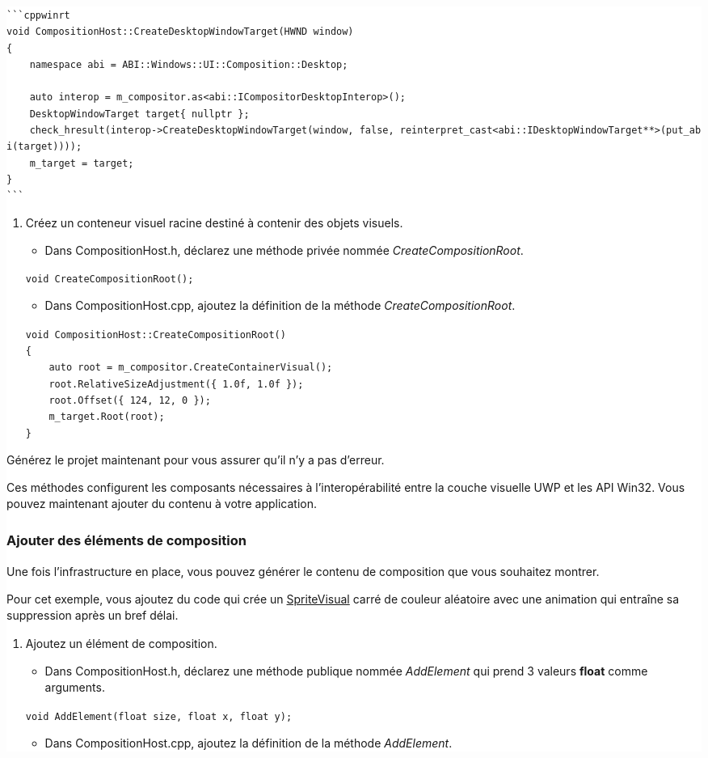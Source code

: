     ```cppwinrt
    void CompositionHost::CreateDesktopWindowTarget(HWND window)
    {
        namespace abi = ABI::Windows::UI::Composition::Desktop;

        auto interop = m_compositor.as<abi::ICompositorDesktopInterop>();
        DesktopWindowTarget target{ nullptr };
        check_hresult(interop->CreateDesktopWindowTarget(window, false, reinterpret_cast<abi::IDesktopWindowTarget**>(put_abi(target))));
        m_target = target;
    }
    ```

1. Créez un conteneur visuel racine destiné à contenir des objets visuels.
    - Dans CompositionHost.h, déclarez une méthode privée nommée _CreateCompositionRoot_.

    ```cppwinrt
    void CreateCompositionRoot();
    ```

    - Dans CompositionHost.cpp, ajoutez la définition de la méthode _CreateCompositionRoot_.

    ```cppwinrt
    void CompositionHost::CreateCompositionRoot()
    {
        auto root = m_compositor.CreateContainerVisual();
        root.RelativeSizeAdjustment({ 1.0f, 1.0f });
        root.Offset({ 124, 12, 0 });
        m_target.Root(root);
    }
    ```

Générez le projet maintenant pour vous assurer qu’il n’y a pas d’erreur.

Ces méthodes configurent les composants nécessaires à l’interopérabilité entre la couche visuelle UWP et les API Win32. Vous pouvez maintenant ajouter du contenu à votre application.

### <a name="add-composition-elements"></a>Ajouter des éléments de composition

Une fois l’infrastructure en place, vous pouvez générer le contenu de composition que vous souhaitez montrer.

Pour cet exemple, vous ajoutez du code qui crée un [SpriteVisual](/uwp/api/windows.ui.composition.spritevisual) carré de couleur aléatoire avec une animation qui entraîne sa suppression après un bref délai.

1. Ajoutez un élément de composition.
    - Dans CompositionHost.h, déclarez une méthode publique nommée _AddElement_ qui prend 3 valeurs **float** comme arguments.

    ```cppwinrt
    void AddElement(float size, float x, float y);
    ```

    - Dans CompositionHost.cpp, ajoutez la définition de la méthode _AddElement_.
